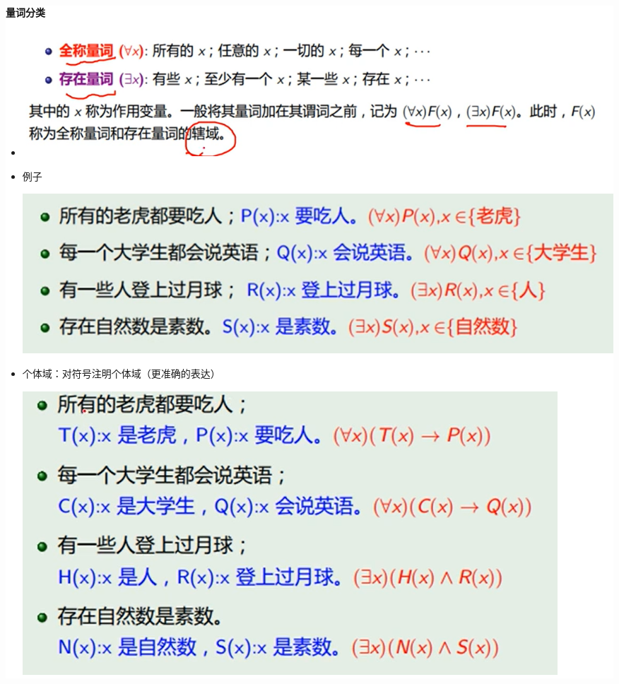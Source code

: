 #### 量词分类

- ![1633921794469](img/1633921794469.png)

- 例子

  ![1633921810183](img/1633921810183.png)

- 个体域：对符号注明个体域（更准确的表达）

  ![1633921989014](img/1633921989014.png)
